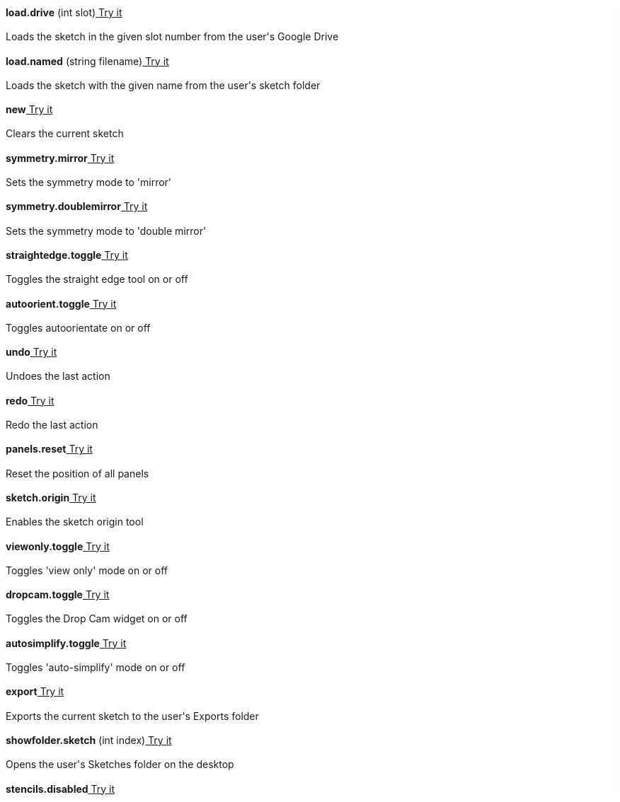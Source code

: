 **load.drive** (int slot)[ Try it](http://localhost:40074/api/v1?load.drive=0)

Loads the sketch in the given slot number from the user's Google Drive

**load.named** (string filename)[ Try it](http://localhost:40074/api/v1?load.named=mysketch.sketch)

Loads the sketch with the given name from the user's sketch folder

**new**[ Try it](http://localhost:40074/api/v1?new)

Clears the current sketch

**symmetry.mirror**[ Try it](http://localhost:40074/api/v1?symmetry.mirror)

Sets the symmetry mode to 'mirror'

**symmetry.doublemirror**[ Try it](http://localhost:40074/api/v1?symmetry.doublemirror)

Sets the symmetry mode to 'double mirror'

**straightedge.toggle**[ Try it](http://localhost:40074/api/v1?straightedge.toggle)

Toggles the straight edge tool on or off

**autoorient.toggle**[ Try it](http://localhost:40074/api/v1?autoorient.toggle)

Toggles autoorientate on or off

**undo**[ Try it](http://localhost:40074/api/v1?undo)

Undoes the last action

**redo**[ Try it](http://localhost:40074/api/v1?redo)

Redo the last action

**panels.reset**[ Try it](http://localhost:40074/api/v1?panels.reset)

Reset the position of all panels

**sketch.origin**[ Try it](http://localhost:40074/api/v1?sketch.origin)

Enables the sketch origin tool

**viewonly.toggle**[ Try it](http://localhost:40074/api/v1?viewonly.toggle)

Toggles 'view only' mode on or off

**dropcam.toggle**[ Try it](http://localhost:40074/api/v1?dropcam.toggle)

Toggles the Drop Cam widget on or off

**autosimplify.toggle**[ Try it](http://localhost:40074/api/v1?autosimplify.toggle)

Toggles 'auto-simplify' mode on or off

**export**[ Try it](http://localhost:40074/api/v1?export)

Exports the current sketch to the user's Exports folder

**showfolder.sketch** (int index)[ Try it](http://localhost:40074/api/v1?showfolder.sketch=0)

Opens the user's Sketches folder on the desktop

**stencils.disabled**[ Try it](http://localhost:40074/api/v1?stencils.disabled)
